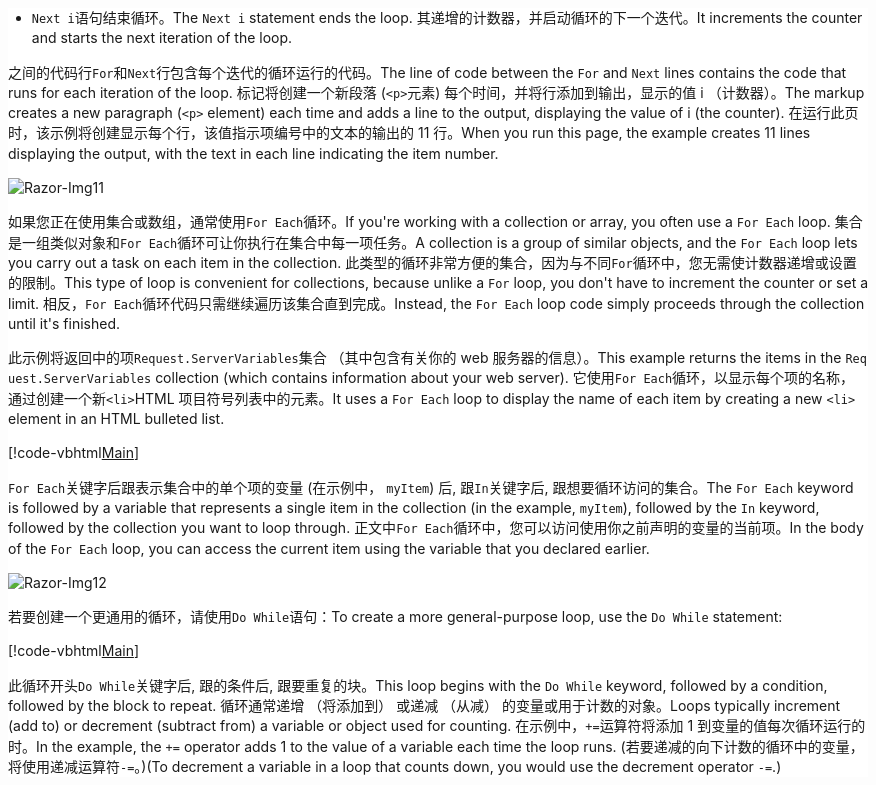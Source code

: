 - <span data-ttu-id="8ab2b-345">`Next i`语句结束循环。</span><span class="sxs-lookup"><span data-stu-id="8ab2b-345">The `Next i` statement ends the loop.</span></span> <span data-ttu-id="8ab2b-346">其递增的计数器，并启动循环的下一个迭代。</span><span class="sxs-lookup"><span data-stu-id="8ab2b-346">It increments the counter and starts the next iteration of the loop.</span></span>

<span data-ttu-id="8ab2b-347">之间的代码行`For`和`Next`行包含每个迭代的循环运行的代码。</span><span class="sxs-lookup"><span data-stu-id="8ab2b-347">The line of code between the `For` and `Next` lines contains the code that runs for each iteration of the loop.</span></span> <span data-ttu-id="8ab2b-348">标记将创建一个新段落 (`<p>`元素) 每个时间，并将行添加到输出，显示的值 i （计数器）。</span><span class="sxs-lookup"><span data-stu-id="8ab2b-348">The markup creates a new paragraph (`<p>` element) each time and adds a line to the output, displaying the value of i (the counter).</span></span> <span data-ttu-id="8ab2b-349">在运行此页时，该示例将创建显示每个行，该值指示项编号中的文本的输出的 11 行。</span><span class="sxs-lookup"><span data-stu-id="8ab2b-349">When you run this page, the example creates 11 lines displaying the output, with the text in each line indicating the item number.</span></span>

![Razor-Img11](introducing-razor-syntax-vb/_static/image11.jpg)

<span data-ttu-id="8ab2b-351">如果您正在使用集合或数组，通常使用`For Each`循环。</span><span class="sxs-lookup"><span data-stu-id="8ab2b-351">If you're working with a collection or array, you often use a `For Each` loop.</span></span> <span data-ttu-id="8ab2b-352">集合是一组类似对象和`For Each`循环可让你执行在集合中每一项任务。</span><span class="sxs-lookup"><span data-stu-id="8ab2b-352">A collection is a group of similar objects, and the `For Each` loop lets you carry out a task on each item in the collection.</span></span> <span data-ttu-id="8ab2b-353">此类型的循环非常方便的集合，因为与不同`For`循环中，您无需使计数器递增或设置的限制。</span><span class="sxs-lookup"><span data-stu-id="8ab2b-353">This type of loop is convenient for collections, because unlike a `For` loop, you don't have to increment the counter or set a limit.</span></span> <span data-ttu-id="8ab2b-354">相反，`For Each`循环代码只需继续遍历该集合直到完成。</span><span class="sxs-lookup"><span data-stu-id="8ab2b-354">Instead, the `For Each` loop code simply proceeds through the collection until it's finished.</span></span>

<span data-ttu-id="8ab2b-355">此示例将返回中的项`Request.ServerVariables`集合 （其中包含有关你的 web 服务器的信息）。</span><span class="sxs-lookup"><span data-stu-id="8ab2b-355">This example returns the items in the `Request.ServerVariables` collection (which contains information about your web server).</span></span> <span data-ttu-id="8ab2b-356">它使用`For Each`循环，以显示每个项的名称，通过创建一个新`<li>`HTML 项目符号列表中的元素。</span><span class="sxs-lookup"><span data-stu-id="8ab2b-356">It uses a `For Each` loop to display the name of each item by creating a new `<li>` element in an HTML bulleted list.</span></span>

[!code-vbhtml[Main](introducing-razor-syntax-vb/samples/sample48.vbhtml)]

<span data-ttu-id="8ab2b-357">`For Each`关键字后跟表示集合中的单个项的变量 (在示例中， `myItem`) 后, 跟`In`关键字后, 跟想要循环访问的集合。</span><span class="sxs-lookup"><span data-stu-id="8ab2b-357">The `For Each` keyword is followed by a variable that represents a single item in the collection (in the example, `myItem`), followed by the `In` keyword, followed by the collection you want to loop through.</span></span> <span data-ttu-id="8ab2b-358">正文中`For Each`循环中，您可以访问使用你之前声明的变量的当前项。</span><span class="sxs-lookup"><span data-stu-id="8ab2b-358">In the body of the `For Each` loop, you can access the current item using the variable that you declared earlier.</span></span>

![Razor-Img12](introducing-razor-syntax-vb/_static/image12.jpg)

<span data-ttu-id="8ab2b-360">若要创建一个更通用的循环，请使用`Do While`语句：</span><span class="sxs-lookup"><span data-stu-id="8ab2b-360">To create a more general-purpose loop, use the `Do While` statement:</span></span>

[!code-vbhtml[Main](introducing-razor-syntax-vb/samples/sample49.vbhtml)]

<span data-ttu-id="8ab2b-361">此循环开头`Do While`关键字后, 跟的条件后, 跟要重复的块。</span><span class="sxs-lookup"><span data-stu-id="8ab2b-361">This loop begins with the `Do While` keyword, followed by a condition, followed by the block to repeat.</span></span> <span data-ttu-id="8ab2b-362">循环通常递增 （将添加到） 或递减 （从减） 的变量或用于计数的对象。</span><span class="sxs-lookup"><span data-stu-id="8ab2b-362">Loops typically increment (add to) or decrement (subtract from) a variable or object used for counting.</span></span> <span data-ttu-id="8ab2b-363">在示例中，`+=`运算符将添加 1 到变量的值每次循环运行的时。</span><span class="sxs-lookup"><span data-stu-id="8ab2b-363">In the example, the `+=` operator adds 1 to the value of a variable each time the loop runs.</span></span> <span data-ttu-id="8ab2b-364">(若要递减的向下计数的循环中的变量，将使用递减运算符`-=`。)</span><span class="sxs-lookup"><span data-stu-id="8ab2b-364">(To decrement a variable in a loop that counts down, you would use the decrement operator `-=`.)</span></span>
